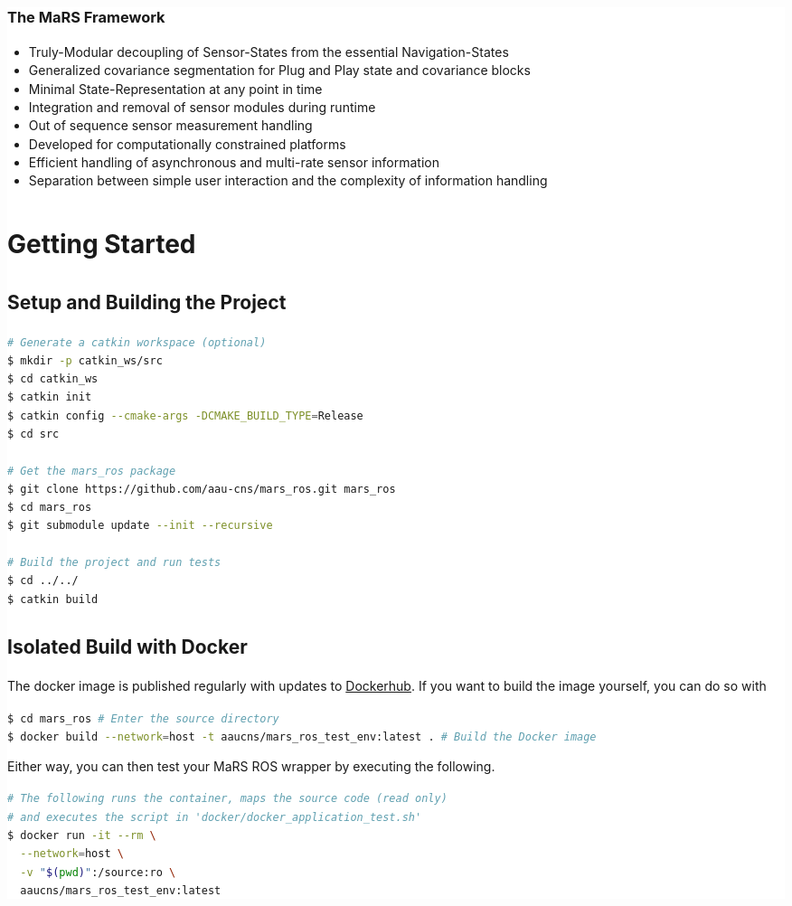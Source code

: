 ### The MaRS Framework

- Truly-Modular decoupling of Sensor-States from the essential Navigation-States
- Generalized covariance segmentation for Plug and Play state and covariance blocks
- Minimal State-Representation at any point in time
- Integration and removal of sensor modules during runtime
- Out of sequence sensor measurement handling
- Developed for computationally constrained platforms
- Efficient handling of asynchronous and multi-rate sensor information
- Separation between simple user interaction and the complexity of information handling

# Getting Started

## Setup and Building the Project

```sh
# Generate a catkin workspace (optional)
$ mkdir -p catkin_ws/src
$ cd catkin_ws
$ catkin init
$ catkin config --cmake-args -DCMAKE_BUILD_TYPE=Release
$ cd src

# Get the mars_ros package
$ git clone https://github.com/aau-cns/mars_ros.git mars_ros
$ cd mars_ros
$ git submodule update --init --recursive

# Build the project and run tests
$ cd ../../
$ catkin build
```

## Isolated Build with Docker

The docker image is published regularly with updates to [Dockerhub](https://hub.docker.com/r/aaucns/mars_ros_test_env).
If you want to build the image yourself, you can do so with

```sh
$ cd mars_ros # Enter the source directory
$ docker build --network=host -t aaucns/mars_ros_test_env:latest . # Build the Docker image
```

Either way, you can then test your MaRS ROS wrapper by executing the following.

```sh
# The following runs the container, maps the source code (read only)
# and executes the script in 'docker/docker_application_test.sh'
$ docker run -it --rm \
  --network=host \
  -v "$(pwd)":/source:ro \
  aaucns/mars_ros_test_env:latest
```
